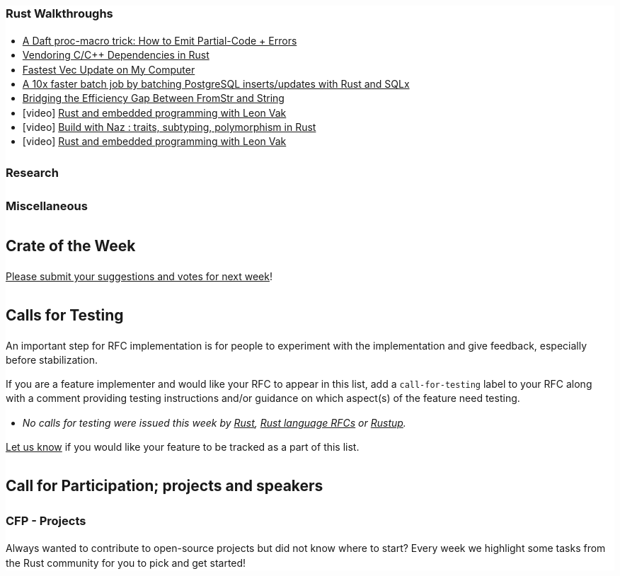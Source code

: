 ### Rust Walkthroughs
* [A Daft proc-macro trick: How to Emit Partial-Code + Errors](https://schneems.com/2025/03/26/a-daft-procmacro-trick-how-to-emit-partialcode-errors/)
* [Vendoring C/C++ Dependencies in Rust](https://blog.veeso.dev/blog/en/vendoring-c-cpp-dependencies-in-rust/)
* [Fastest Vec Update on My Computer](https://jtjlehi.github.io/2024/03/13/fastest-vec-update-on-my-computer.html)
* [A 10x faster batch job by batching PostgreSQL inserts/updates with Rust and SQLx](https://kerkour.com/postgresql-batching)
* [Bridging the Efficiency Gap Between FromStr and String](https://lucumr.pocoo.org/2025/3/23/from-string/)
* [video] [Rust and embedded programming with Leon Vak](https://rust.code-maven.com/rust-and-embedded-programming-with-leon-vak)
* [video] [Build with Naz : traits, subtyping, polymorphism in Rust](https://www.youtube.com/watch?v=K5SY-lc8nTE)
* [video] [Rust and embedded programming with Leon Vak](https://rust.code-maven.com/rust-and-embedded-programming-with-leon-vak)

### Research

### Miscellaneous

## Crate of the Week



[Please submit your suggestions and votes for next week][submit_crate]!

[submit_crate]: https://users.rust-lang.org/t/crate-of-the-week/2704

## Calls for Testing
An important step for RFC implementation is for people to experiment with the
implementation and give feedback, especially before stabilization.

If you are a feature implementer
and would like your RFC to appear in this list, add a `call-for-testing` label to your RFC along
with a comment providing testing instructions and/or guidance on which aspect(s) of the feature
need testing.

* *No calls for testing were issued this week by [Rust](https://github.com/rust-lang/rust/labels/call-for-testing),
  [Rust language RFCs](https://github.com/rust-lang/rfcs/issues?q=label%3Acall-for-testing) or
  [Rustup](https://github.com/rust-lang/rustup/labels/call-for-testing).*

[Let us know](https://github.com/rust-lang/this-week-in-rust/issues) if you would like your feature to be tracked as a part of this list.

## Call for Participation; projects and speakers

### CFP - Projects

Always wanted to contribute to open-source projects but did not know where to start?
Every week we highlight some tasks from the Rust community for you to pick and get started!


[calendar]: https://www.google.com/calendar/embed?src=apd9vmbc22egenmtu5l6c5jbfc%40group.calendar.google.com
[community]: mailto:community-team@rust-lang.org